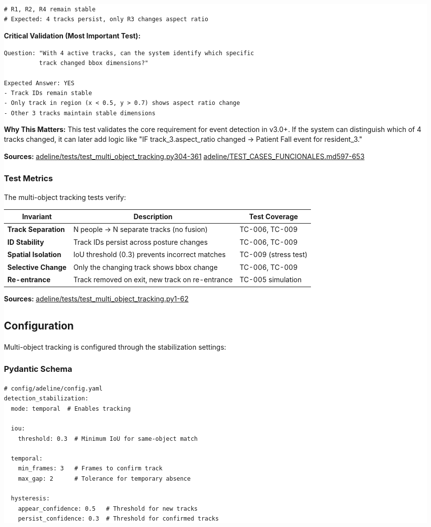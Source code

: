 ```
# R1, R2, R4 remain stable
# Expected: 4 tracks persist, only R3 changes aspect ratio
```

**Critical Validation (Most Important Test):**

```
Question: "With 4 active tracks, can the system identify which specific 
          track changed bbox dimensions?"

Expected Answer: YES
- Track IDs remain stable
- Only track in region (x < 0.5, y > 0.7) shows aspect ratio change
- Other 3 tracks maintain stable dimensions
```

**Why This Matters:** This test validates the core requirement for event detection in v3.0+. If the system can distinguish which of 4 tracks changed, it can later add logic like "IF track_3.aspect_ratio changed → Patient Fall event for resident_3."

**Sources:** [adeline/tests/test_multi_object_tracking.py304-361](https://github.com/acare7/kata-inference-251021-clean4/blob/a0662727/adeline/tests/test_multi_object_tracking.py#L304-L361) [adeline/TEST_CASES_FUNCIONALES.md597-653](https://github.com/acare7/kata-inference-251021-clean4/blob/a0662727/adeline/TEST_CASES_FUNCIONALES.md#L597-L653)

### Test Metrics

The multi-object tracking tests verify:

|Invariant|Description|Test Coverage|
|---|---|---|
|**Track Separation**|N people → N separate tracks (no fusion)|TC-006, TC-009|
|**ID Stability**|Track IDs persist across posture changes|TC-006, TC-009|
|**Spatial Isolation**|IoU threshold (0.3) prevents incorrect matches|TC-009 (stress test)|
|**Selective Change**|Only the changing track shows bbox change|TC-006, TC-009|
|**Re-entrance**|Track removed on exit, new track on re-entrance|TC-005 simulation|

**Sources:** [adeline/tests/test_multi_object_tracking.py1-62](https://github.com/acare7/kata-inference-251021-clean4/blob/a0662727/adeline/tests/test_multi_object_tracking.py#L1-L62)

## Configuration

Multi-object tracking is configured through the stabilization settings:

### Pydantic Schema

```
# config/adeline/config.yaml
detection_stabilization:
  mode: temporal  # Enables tracking
  
  iou:
    threshold: 0.3  # Minimum IoU for same-object match
  
  temporal:
    min_frames: 3   # Frames to confirm track
    max_gap: 2      # Tolerance for temporary absence
  
  hysteresis:
    appear_confidence: 0.5   # Threshold for new tracks
    persist_confidence: 0.3  # Threshold for confirmed tracks
```
